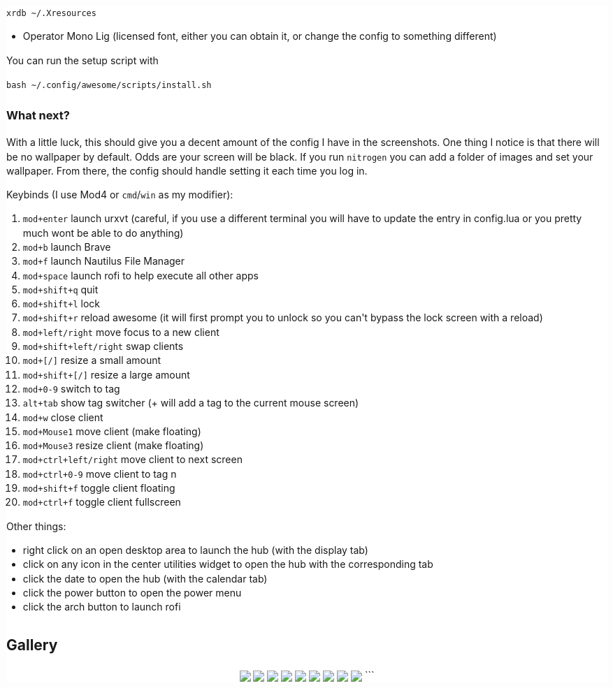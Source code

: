 ```xrdb ~/.Xresources```
  - Operator Mono Lig (licensed font, either you can obtain it, or change the config to something different)


You can run the setup script with

```bash ~/.config/awesome/scripts/install.sh```

### What next?

With a little luck, this should give you a decent amount of the config I have in the screenshots.  One thing I notice is that there will be no wallpaper by default.  Odds are your screen will be black.  If you run `nitrogen` you can add a folder of images and set your wallpaper.  From there, the config should handle setting it each time you log in.

Keybinds (I use Mod4 or `cmd`/`win` as my modifier):

1. `mod+enter` launch urxvt (careful, if you use a different terminal you will have to update the entry in config.lua or you pretty much wont be able to do anything)
2. `mod+b` launch Brave
3. `mod+f` launch Nautilus File Manager
4. `mod+space` launch rofi to help execute all other apps
5. `mod+shift+q` quit
6. `mod+shift+l` lock
7. `mod+shift+r` reload awesome (it will first prompt you to unlock so you can't bypass the lock screen with a reload)
8. `mod+left/right` move focus to a new client
9. `mod+shift+left/right` swap clients
10. `mod+[/]` resize a small amount
11. `mod+shift+[/]` resize a large amount
12. `mod+0-9` switch to tag
13. `alt+tab` show tag switcher (+ will add a tag to the current mouse screen)
14. `mod+w` close client
15. `mod+Mouse1` move client (make floating)
16. `mod+Mouse3` resize client (make floating)
17. `mod+ctrl+left/right` move client to next screen
18. `mod+ctrl+0-9` move client to tag n
19. `mod+shift+f` toggle client floating
20. `mod+ctrl+f` toggle client fullscreen

Other things:

- right click on an open desktop area to launch the hub (with the display tab)
- click on any icon in the center utilities widget to open the hub with the corresponding tab
- click the date to open the hub (with the calendar tab)
- click the power button to open the power menu
- click the arch button to launch rofi

## Gallery
<p align="center">
  <img width="49%" align="center" src="https://i.imgur.com/hfvdPaL.png"/>
  <img width="49%" align="center" src="https://i.imgur.com/5yxfUGf.png"/>

  <img width="49%" align="center" src="https://i.imgur.com/p8wKEa3.png"/>
  <img width="49%" align="center" src="https://i.imgur.com/FTeo9z8.png"/>

  <img width="49%" align="center" src="https://i.imgur.com/UJ7kp5n.png"/>
  <img width="49%" align="center" src="https://i.imgur.com/tyMQ1DI.png"/>

  <img width="49%" align="center" src="https://i.imgur.com/xlmVZbI.png"/>
  <img width="49%" align="center" src="https://i.imgur.com/9DhRdAE.png"/>

  <img width="49%" align="center" src="https://i.imgur.com/AdFFpkr.png"/>
```
